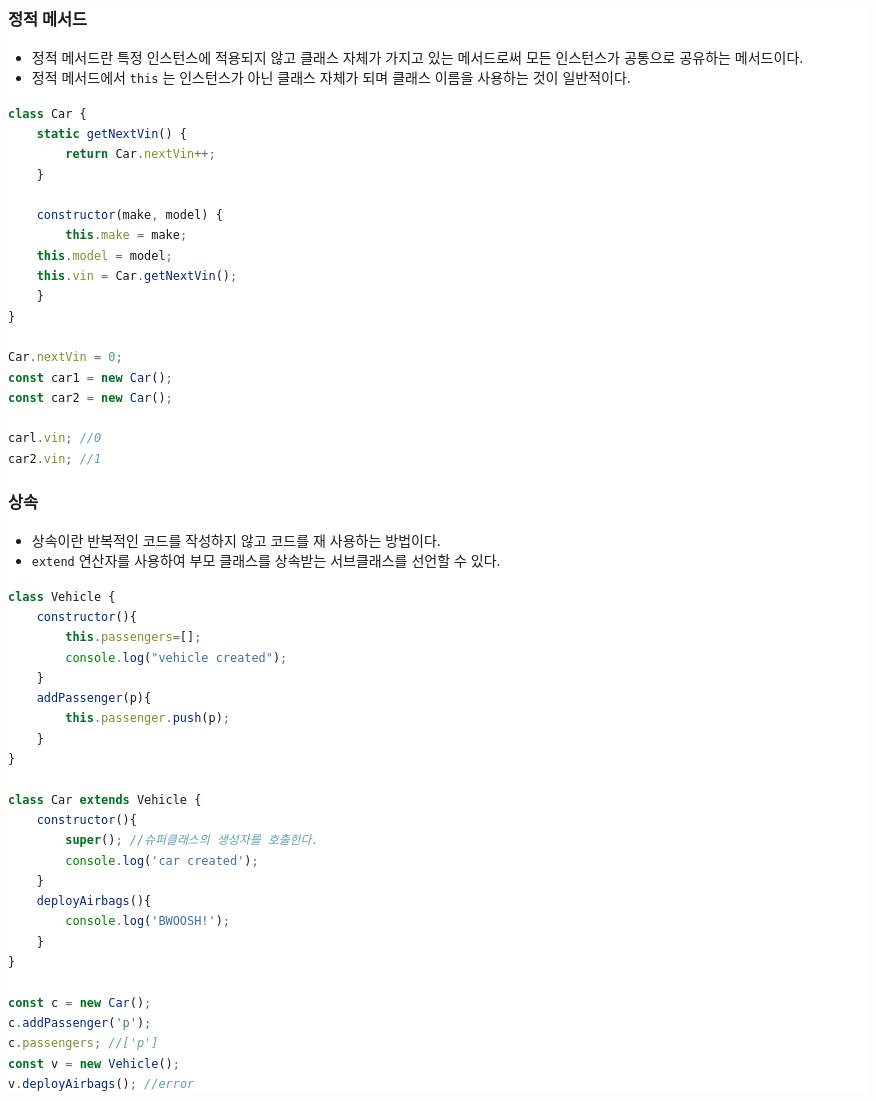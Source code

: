 

### 정적 메서드

- 정적 메서드란 특정 인스턴스에 적용되지 않고 클래스 자체가 가지고 있는 메서드로써 모든 인스턴스가 공통으로 공유하는 메서드이다.
- 정적 메서드에서 `this` 는 인스턴스가 아닌 클래스 자체가 되며 클래스 이름을 사용하는 것이 일반적이다.

```js
class Car {
	static getNextVin() {
		return Car.nextVin++;
	}
	
	constructor(make, model) {
		this.make = make;
    this.model = model;
    this.vin = Car.getNextVin();
	}
}

Car.nextVin = 0;
const car1 = new Car();
const car2 = new Car();

carl.vin; //0
car2.vin; //1
```



### 상속

- 상속이란 반복적인 코드를 작성하지 않고 코드를 재 사용하는 방법이다.
- `extend` 연산자를 사용하여 부모 클래스를 상속받는 서브클래스를 선언할 수 있다.

```javascript
class Vehicle {
	constructor(){
		this.passengers=[];
		console.log("vehicle created");
	}
	addPassenger(p){
		this.passenger.push(p);
	}
}

class Car extends Vehicle {
	constructor(){
		super(); //슈퍼클래스의 생성자를 호출한다.
		console.log('car created');
	}
	deployAirbags(){
		console.log('BWOOSH!');
	}
}

const c = new Car();
c.addPassenger('p');
c.passengers; //['p']
const v = new Vehicle();
v.deployAirbags(); //error
```
